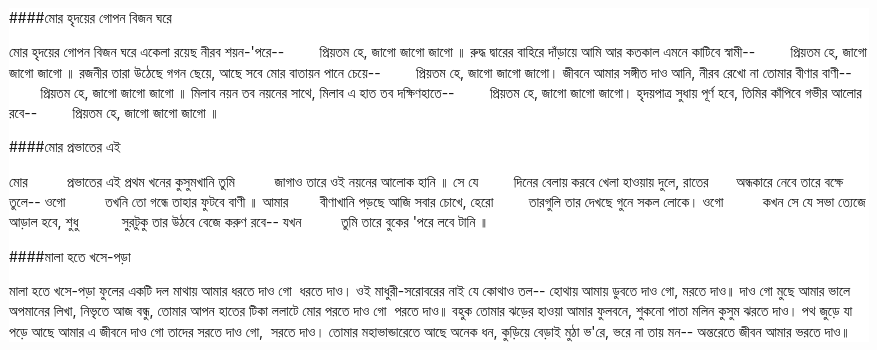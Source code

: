 


####মোর হৃদয়ের গোপন বিজন ঘরে

মোর হৃদয়ের গোপন বিজন ঘরে
একেলা রয়েছ নীরব শয়ন-'পরে--
        প্রিয়তম হে, জাগো জাগো জাগো ॥
রুদ্ধ দ্বারের বাহিরে দাঁড়ায়ে আমি
আর কতকাল এমনে কাটিবে স্বামী--
        প্রিয়তম হে, জাগো জাগো জাগো ॥
রজনীর তারা উঠেছে গগন ছেয়ে,
আছে সবে মোর বাতায়ন পানে চেয়ে--
        প্রিয়তম হে, জাগো জাগো জাগো।
জীবনে আমার সঙ্গীত দাও আনি,
নীরব রেখো না তোমার বীণার বাণী--
        প্রিয়তম হে, জাগো জাগো জাগো ॥
মিলাব নয়ন তব নয়নের সাথে,
মিলাব এ হাত তব দক্ষিণহাতে--
        প্রিয়তম হে, জাগো জাগো জাগো।
হৃদয়পাত্র সুধায় পূর্ণ হবে,
তিমির কাঁপিবে গভীর আলোর রবে--
        প্রিয়তম হে, জাগো জাগো জাগো ॥




####মোর প্রভাতের এই

মোর          প্রভাতের এই প্রথম খনের কুসুমখানি
তুমি          জাগাও তারে ওই নয়নের আলোক হানি ॥
সে যে         দিনের বেলায় করবে খেলা হাওয়ায় দুলে,
রাতের       অন্ধকারে নেবে তারে বক্ষে তুলে--
ওগো          তখনি তো গন্ধে তাহার ফুটবে বাণী ॥
আমার        বীণাখানি পড়ছে আজি সবার চোখে,
হেরো         তারগুলি তার দেখছে গুনে সকল লোকে।
ওগো          কখন সে যে সভা ত্যেজে আড়াল হবে,
শুধু           সুরটুকু তার উঠবে বেজে করুণ রবে--
যখন          তুমি তারে বুকের 'পরে লবে টানি ॥




####মালা হতে খসে-পড়া

মালা হতে খসে-পড়া ফুলের একটি দল
মাথায় আমার ধরতে দাও গো  ধরতে দাও।
ওই মাধুরী-সরোবরের নাই যে কোথাও তল--
হোথায় আমায় ডুবতে দাও গো, মরতে দাও॥
দাও গো মুছে আমার ভালে অপমানের লিখা,
নিভৃতে আজ বন্ধু, তোমার আপন হাতের টিকা
ললাটে মোর পরতে দাও গো  পরতে দাও॥
বহুক তোমার ঝড়ের হাওয়া আমার ফুলবনে,
শুকনো পাতা মলিন কুসুম ঝরতে দাও।
পথ জুড়ে যা পড়ে আছে আমার এ জীবনে
দাও গো তাদের সরতে দাও গো,  সরতে দাও।
তোমার মহাভান্ডারেতে আছে অনেক ধন,
কুড়িয়ে বেড়াই মুঠা ভ'রে, ভরে না তায় মন--
অন্তরেতে জীবন আমার ভরতে দাও॥
